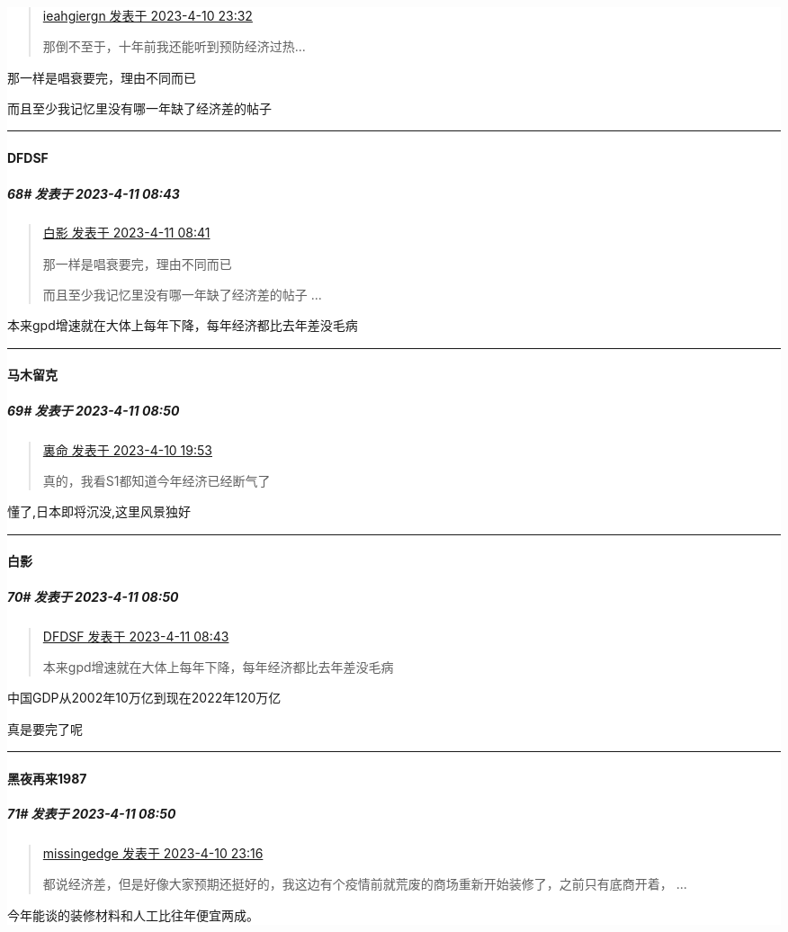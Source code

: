 <blockquote><a href="httphttps://bbs.saraba1st.com/2b/forum.php?mod=redirect&amp;goto=findpost&amp;pid=60407594&amp;ptid=2128250" target="_blank">ieahgiergn 发表于 2023-4-10 23:32</a>

那倒不至于，十年前我还能听到预防经济过热...</blockquote>
那一样是唱衰要完，理由不同而已

而且至少我记忆里没有哪一年缺了经济差的帖子

*****

####  DFDSF  
##### 68#       发表于 2023-4-11 08:43

<blockquote><a href="httphttps://bbs.saraba1st.com/2b/forum.php?mod=redirect&amp;goto=findpost&amp;pid=60409329&amp;ptid=2128250" target="_blank">白影 发表于 2023-4-11 08:41</a>

那一样是唱衰要完，理由不同而已

而且至少我记忆里没有哪一年缺了经济差的帖子 ...</blockquote>
本来gpd增速就在大体上每年下降，每年经济都比去年差没毛病

*****

####  马木留克  
##### 69#       发表于 2023-4-11 08:50

<blockquote><a href="httphttps://bbs.saraba1st.com/2b/forum.php?mod=redirect&amp;goto=findpost&amp;pid=60404935&amp;ptid=2128250" target="_blank">裏命 发表于 2023-4-10 19:53</a>

真的，我看S1都知道今年经济已经断气了</blockquote>
懂了,日本即将沉没,这里风景独好

*****

####  白影  
##### 70#       发表于 2023-4-11 08:50

<blockquote><a href="httphttps://bbs.saraba1st.com/2b/forum.php?mod=redirect&amp;goto=findpost&amp;pid=60409347&amp;ptid=2128250" target="_blank">DFDSF 发表于 2023-4-11 08:43</a>

本来gpd增速就在大体上每年下降，每年经济都比去年差没毛病</blockquote>
中国GDP从2002年10万亿到现在2022年120万亿 

真是要完了呢

*****

####  黑夜再来1987  
##### 71#       发表于 2023-4-11 08:50

<blockquote><a href="httphttps://bbs.saraba1st.com/2b/forum.php?mod=redirect&amp;goto=findpost&amp;pid=60407421&amp;ptid=2128250" target="_blank">missingedge 发表于 2023-4-10 23:16</a>

都说经济差，但是好像大家预期还挺好的，我这边有个疫情前就荒废的商场重新开始装修了，之前只有底商开着， ...</blockquote>
今年能谈的装修材料和人工比往年便宜两成。

